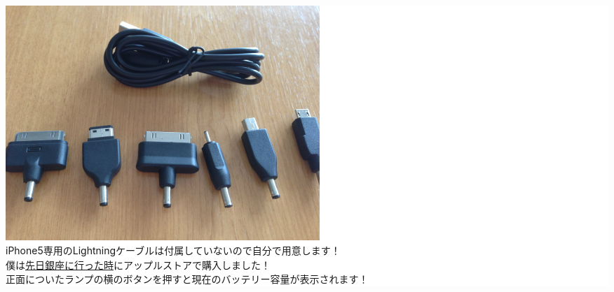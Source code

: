 <a href="/wp-content/uploads/cheero_121014_07.jpg" target="_blank"><img src="/wp-content/uploads/cheero_121014_07.jpg" alt="" title="cheero_121014_07" width="448" height="336" class="alignnone size-full wp-image-3415" /></a><br />
iPhone5専用のLightningケーブルは付属していないので自分で用意します！<br />
僕は<a href="/sanpo-yurakucho-shinbashi" title="有楽町から新橋までを散歩！銀座では買い物をしました！" target="_blank">先日銀座に行った時</a>にアップルストアで購入しました！<br />
正面についたランプの横のボタンを押すと現在のバッテリー容量が表示されます！<br />